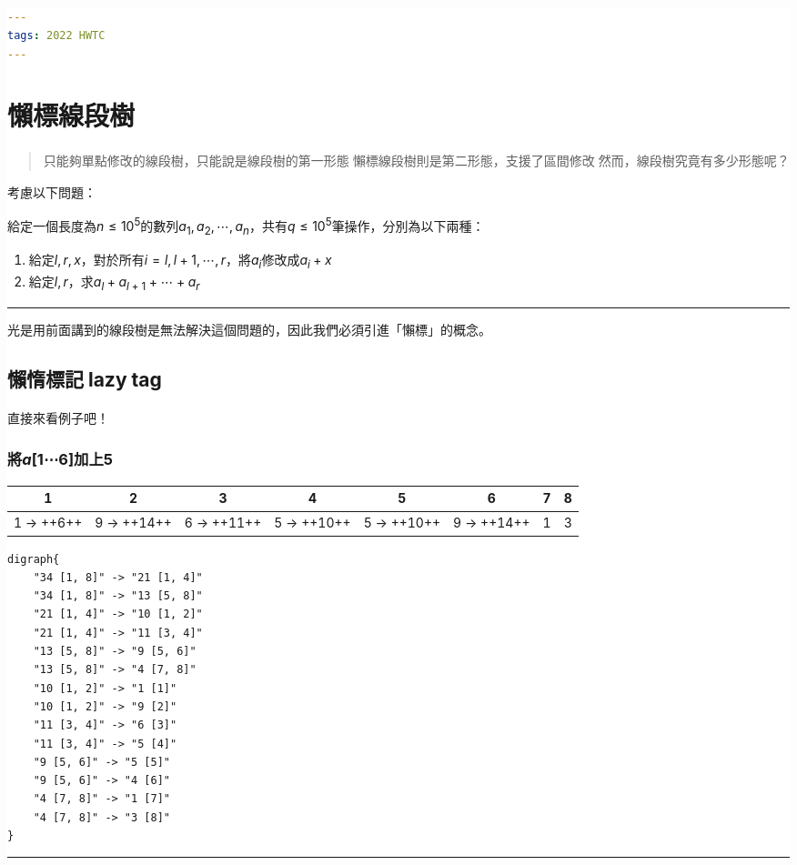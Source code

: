 ```yaml
---
tags: 2022 HWTC
---
```


# 懶標線段樹

> 只能夠單點修改的線段樹，只能說是線段樹的第一形態
> 懶標線段樹則是第二形態，支援了區間修改
> 然而，線段樹究竟有多少形態呢？

考慮以下問題：

給定一個長度為$n\leq 10^5$的數列$a_1, a_2, \cdots, a_n$，共有$q\leq 10^5$筆操作，分別為以下兩種：

1. 給定$l, r, x$，對於所有$i = l, l + 1, \cdots, r$，將$a_i$修改成$a_i + x$
2. 給定$l, r$，求$a_l + a_{l + 1} + \cdots + a_r$

---

光是用前面講到的線段樹是無法解決這個問題的，因此我們必須引進「懶標」的概念。

## 懶惰標記 lazy tag

直接來看例子吧！

### 將$a[1\cdots 6]$加上5

|           1           |           2            | 3                      | 4                      | 5                      |           6            | 7   |  8  |
|:---------------------:|:----------------------:| ---------------------- | ---------------------- | ---------------------- |:----------------------:| --- |:---:|
| 1 $\rightarrow$ ++6++ | 9 $\rightarrow$ ++14++ | 6 $\rightarrow$ ++11++ | 5 $\rightarrow$ ++10++ | 5 $\rightarrow$ ++10++ | 9 $\rightarrow$ ++14++ | 1   |  3  |

```graphviz
digraph{
    "34 [1, 8]" -> "21 [1, 4]"
    "34 [1, 8]" -> "13 [5, 8]"
    "21 [1, 4]" -> "10 [1, 2]"
    "21 [1, 4]" -> "11 [3, 4]"
    "13 [5, 8]" -> "9 [5, 6]"
    "13 [5, 8]" -> "4 [7, 8]"
    "10 [1, 2]" -> "1 [1]"
    "10 [1, 2]" -> "9 [2]"
    "11 [3, 4]" -> "6 [3]"
    "11 [3, 4]" -> "5 [4]"
    "9 [5, 6]" -> "5 [5]"
    "9 [5, 6]" -> "4 [6]"
    "4 [7, 8]" -> "1 [7]"
    "4 [7, 8]" -> "3 [8]"
}
```

---
